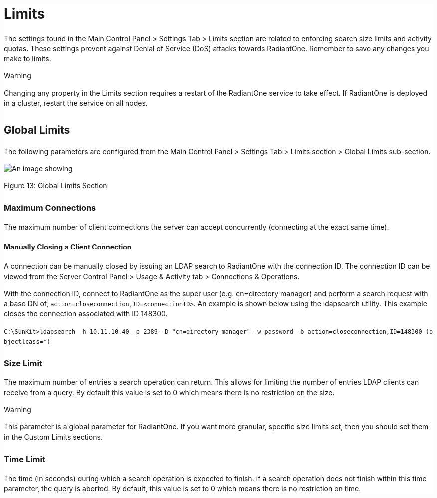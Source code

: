 # Limits

The settings found in the Main Control Panel > Settings Tab > Limits section are related to enforcing search size limits and activity quotas. These settings prevent against Denial of Service (DoS) attacks towards RadiantOne. Remember to save any changes you make to limits.

>[!warning]
>Changing any property in the Limits section requires a restart of the RadiantOne service to take effect. If RadiantOne is deployed in a cluster, restart the service on all nodes.

## Global Limits

The following parameters are configured from the Main Control Panel > Settings Tab > Limits section > Global Limits sub-section.

![An image showing ](Media/Image3.117.jpg)

Figure 13: Global Limits Section
 
### Maximum Connections

The maximum number of client connections the server can accept concurrently (connecting at the exact same time).

#### Manually Closing a Client Connection

A connection can be manually closed by issuing an LDAP search to RadiantOne with the connection ID. The connection ID can be viewed from the Server Control Panel > Usage & Activity tab > Connections & Operations. 

With the connection ID, connect to RadiantOne as the super user (e.g. cn=directory manager) and perform a search request with a base DN of, `action=closeconnection,ID=<connectionID>`. An example is shown below using the ldapsearch utility. This example closes the connection associated with ID 148300.

```
C:\SunKit>ldapsearch -h 10.11.10.40 -p 2389 -D "cn=directory manager" -w password -b action=closeconnection,ID=148300 (objectlcass=*)
```

### Size Limit

The maximum number of entries a search operation can return. This allows for limiting the number of entries LDAP clients can receive from a query. By default this value is set to 0 which means there is no restriction on the size. 

>[!warning] 
>This parameter is a global parameter for RadiantOne. If you want more granular, specific size limits set, then you should set them in the Custom Limits sections.

### Time Limit

The time (in seconds) during which a search operation is expected to finish. If a search operation does not finish within this time parameter, the query is aborted. By default, this value is set to 0 which means there is no restriction on time. 
